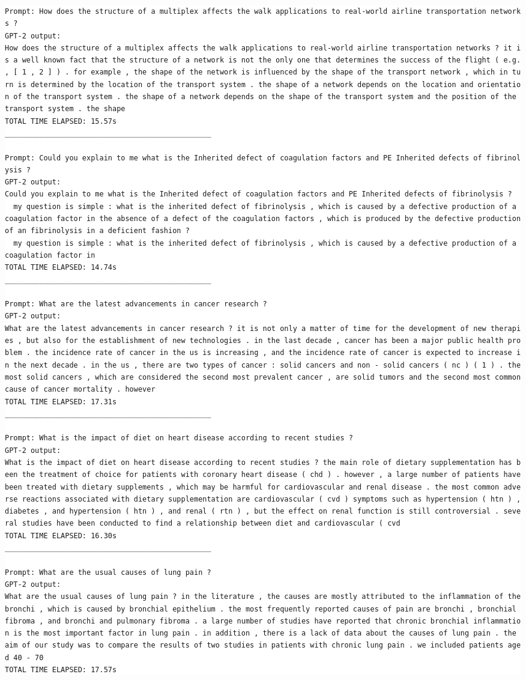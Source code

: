     Prompt: How does the structure of a multiplex affects the walk applications to real-world airline transportation networks ?
    GPT-2 output:
    How does the structure of a multiplex affects the walk applications to real-world airline transportation networks ? it is a well known fact that the structure of a network is not the only one that determines the success of the flight ( e.g. , [ 1 , 2 ] ) . for example , the shape of the network is influenced by the shape of the transport network , which in turn is determined by the location of the transport system . the shape of a network depends on the location and orientation of the transport system . the shape of a network depends on the shape of the transport system and the position of the transport system . the shape
    TOTAL TIME ELAPSED: 15.57s
    ________________________________________________
    
    Prompt: Could you explain to me what is the Inherited defect of coagulation factors and PE Inherited defects of fibrinolysis ?
    GPT-2 output:
    Could you explain to me what is the Inherited defect of coagulation factors and PE Inherited defects of fibrinolysis ? 
      my question is simple : what is the inherited defect of fibrinolysis , which is caused by a defective production of a coagulation factor in the absence of a defect of the coagulation factors , which is produced by the defective production of an fibrinolysis in a deficient fashion ? 
      my question is simple : what is the inherited defect of fibrinolysis , which is caused by a defective production of a coagulation factor in
    TOTAL TIME ELAPSED: 14.74s
    ________________________________________________
    
    Prompt: What are the latest advancements in cancer research ?
    GPT-2 output:
    What are the latest advancements in cancer research ? it is not only a matter of time for the development of new therapies , but also for the establishment of new technologies . in the last decade , cancer has been a major public health problem . the incidence rate of cancer in the us is increasing , and the incidence rate of cancer is expected to increase in the next decade . in the us , there are two types of cancer : solid cancers and non - solid cancers ( nc ) ( 1 ) . the most solid cancers , which are considered the second most prevalent cancer , are solid tumors and the second most common cause of cancer mortality . however
    TOTAL TIME ELAPSED: 17.31s
    ________________________________________________
    
    Prompt: What is the impact of diet on heart disease according to recent studies ?
    GPT-2 output:
    What is the impact of diet on heart disease according to recent studies ? the main role of dietary supplementation has been the treatment of choice for patients with coronary heart disease ( chd ) . however , a large number of patients have been treated with dietary supplements , which may be harmful for cardiovascular and renal disease . the most common adverse reactions associated with dietary supplementation are cardiovascular ( cvd ) symptoms such as hypertension ( htn ) , diabetes , and hypertension ( htn ) , and renal ( rtn ) , but the effect on renal function is still controversial . several studies have been conducted to find a relationship between diet and cardiovascular ( cvd
    TOTAL TIME ELAPSED: 16.30s
    ________________________________________________
    
    Prompt: What are the usual causes of lung pain ?
    GPT-2 output:
    What are the usual causes of lung pain ? in the literature , the causes are mostly attributed to the inflammation of the bronchi , which is caused by bronchial epithelium . the most frequently reported causes of pain are bronchi , bronchial fibroma , and bronchi and pulmonary fibroma . a large number of studies have reported that chronic bronchial inflammation is the most important factor in lung pain . in addition , there is a lack of data about the causes of lung pain . the aim of our study was to compare the results of two studies in patients with chronic lung pain . we included patients aged 40 - 70
    TOTAL TIME ELAPSED: 17.57s
    
